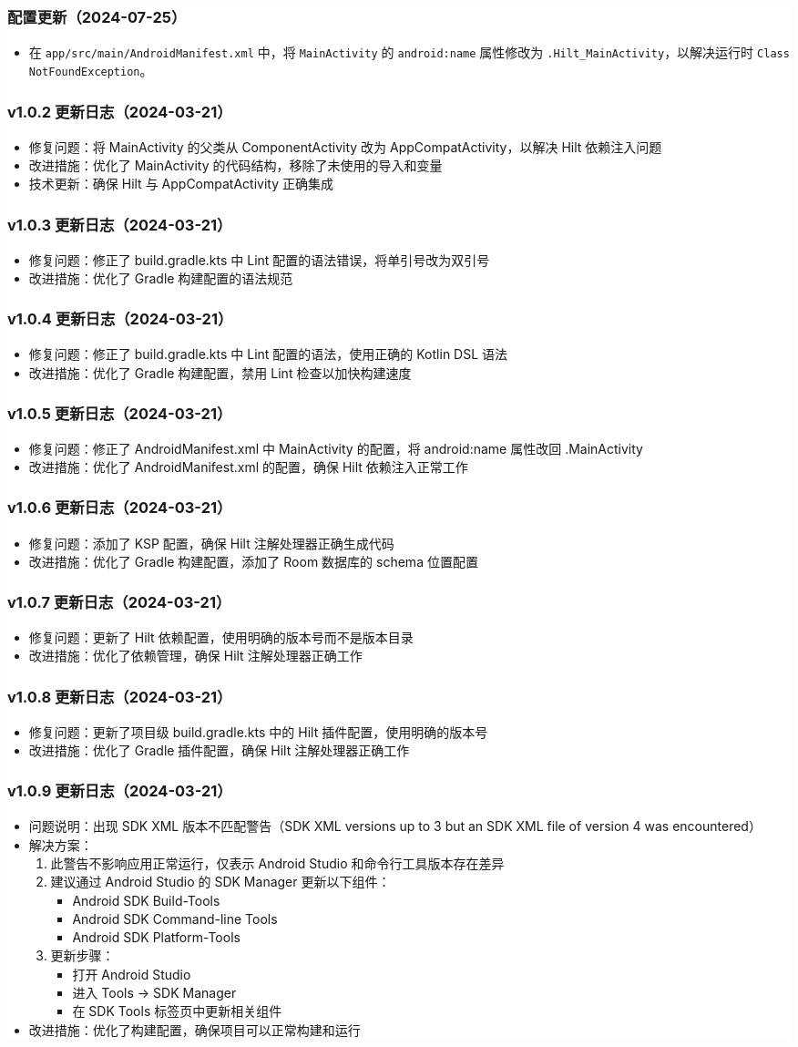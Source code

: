 ### 配置更新（2024-07-25）

- 在 `app/src/main/AndroidManifest.xml` 中，将 `MainActivity` 的 `android:name` 属性修改为 `.Hilt_MainActivity`，以解决运行时 `ClassNotFoundException`。

### v1.0.2 更新日志（2024-03-21）

- 修复问题：将 MainActivity 的父类从 ComponentActivity 改为 AppCompatActivity，以解决 Hilt 依赖注入问题
- 改进措施：优化了 MainActivity 的代码结构，移除了未使用的导入和变量
- 技术更新：确保 Hilt 与 AppCompatActivity 正确集成

### v1.0.3 更新日志（2024-03-21）

- 修复问题：修正了 build.gradle.kts 中 Lint 配置的语法错误，将单引号改为双引号
- 改进措施：优化了 Gradle 构建配置的语法规范

### v1.0.4 更新日志（2024-03-21）

- 修复问题：修正了 build.gradle.kts 中 Lint 配置的语法，使用正确的 Kotlin DSL 语法
- 改进措施：优化了 Gradle 构建配置，禁用 Lint 检查以加快构建速度

### v1.0.5 更新日志（2024-03-21）

- 修复问题：修正了 AndroidManifest.xml 中 MainActivity 的配置，将 android:name 属性改回 .MainActivity
- 改进措施：优化了 AndroidManifest.xml 的配置，确保 Hilt 依赖注入正常工作

### v1.0.6 更新日志（2024-03-21）

- 修复问题：添加了 KSP 配置，确保 Hilt 注解处理器正确生成代码
- 改进措施：优化了 Gradle 构建配置，添加了 Room 数据库的 schema 位置配置

### v1.0.7 更新日志（2024-03-21）

- 修复问题：更新了 Hilt 依赖配置，使用明确的版本号而不是版本目录
- 改进措施：优化了依赖管理，确保 Hilt 注解处理器正确工作

### v1.0.8 更新日志（2024-03-21）

- 修复问题：更新了项目级 build.gradle.kts 中的 Hilt 插件配置，使用明确的版本号
- 改进措施：优化了 Gradle 插件配置，确保 Hilt 注解处理器正确工作

### v1.0.9 更新日志（2024-03-21）

- 问题说明：出现 SDK XML 版本不匹配警告（SDK XML versions up to 3 but an SDK XML file of version 4 was encountered）
- 解决方案：
  1. 此警告不影响应用正常运行，仅表示 Android Studio 和命令行工具版本存在差异
  2. 建议通过 Android Studio 的 SDK Manager 更新以下组件：
     - Android SDK Build-Tools
     - Android SDK Command-line Tools
     - Android SDK Platform-Tools
  3. 更新步骤：
     - 打开 Android Studio
     - 进入 Tools -> SDK Manager
     - 在 SDK Tools 标签页中更新相关组件
- 改进措施：优化了构建配置，确保项目可以正常构建和运行
